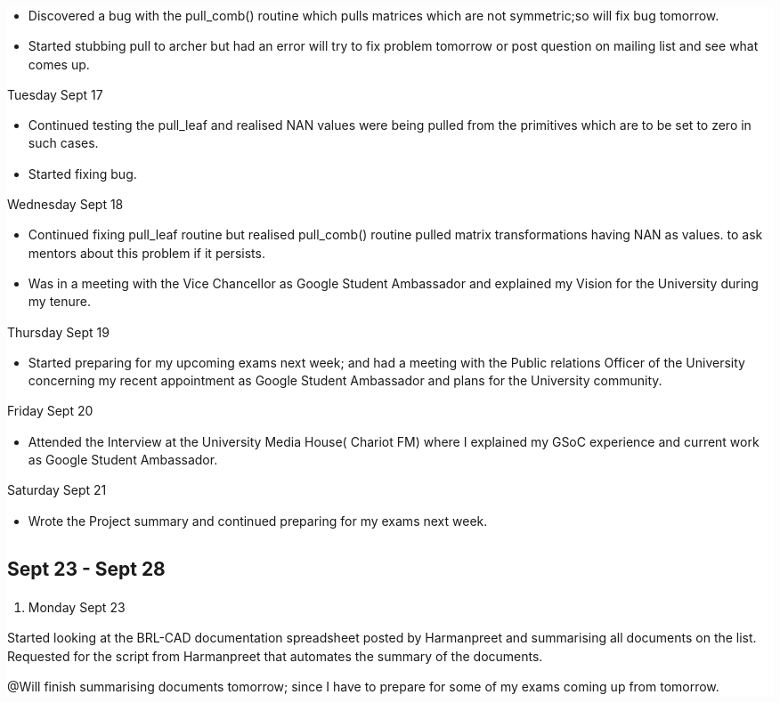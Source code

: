 

-   Discovered a bug with the pull_comb() routine which pulls matrices
    which are not symmetric;so will fix bug tomorrow.



-   Started stubbing pull to archer but had an error will try to fix
    problem tomorrow or post question on mailing list and see what comes
    up.

Tuesday Sept 17

-   Continued testing the pull_leaf and realised NAN values were being
    pulled from the primitives which are to be set to zero in such
    cases.



-   Started fixing bug.

Wednesday Sept 18

-   Continued fixing pull_leaf routine but realised pull_comb()
    routine pulled matrix transformations having NAN as values. to ask
    mentors about this problem if it persists.



-   Was in a meeting with the Vice Chancellor as Google Student
    Ambassador and explained my Vision for the University during my
    tenure.

Thursday Sept 19

-   Started preparing for my upcoming exams next week; and had a meeting
    with the Public relations Officer of the University concerning my
    recent appointment as Google Student Ambassador and plans for the
    University community.

Friday Sept 20

-   Attended the Interview at the University Media House( Chariot FM)
    where I explained my GSoC experience and current work as Google
    Student Ambassador.

Saturday Sept 21

-   Wrote the Project summary and continued preparing for my exams next
    week.

## Sept 23 - Sept 28

1.  Monday Sept 23

Started looking at the BRL-CAD documentation spreadsheet posted by
Harmanpreet and summarising all documents on the list. Requested for the
script from Harmanpreet that automates the summary of the documents.

@Will finish summarising documents tomorrow; since I have to prepare for
some of my exams coming up from tomorrow.